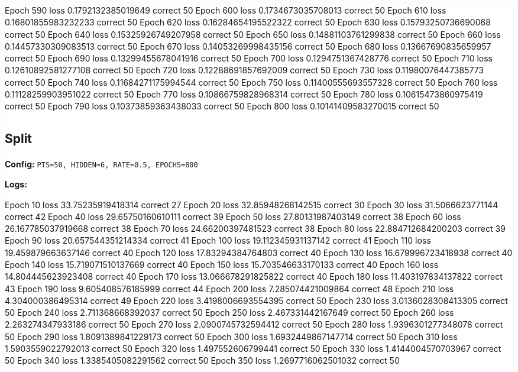 Epoch  590  loss  0.1792132385019649 correct 50
Epoch  600  loss  0.1734673035708013 correct 50
Epoch  610  loss  0.16801855983232233 correct 50
Epoch  620  loss  0.16284654195522322 correct 50
Epoch  630  loss  0.15793250736690068 correct 50
Epoch  640  loss  0.15325926749207958 correct 50
Epoch  650  loss  0.14881103761299838 correct 50
Epoch  660  loss  0.14457330309083513 correct 50
Epoch  670  loss  0.14053269998435156 correct 50
Epoch  680  loss  0.13667690835659957 correct 50
Epoch  690  loss  0.13299455678041916 correct 50
Epoch  700  loss  0.1294751367428776 correct 50
Epoch  710  loss  0.12610892581277108 correct 50
Epoch  720  loss  0.12288691857692009 correct 50
Epoch  730  loss  0.11980076447385773 correct 50
Epoch  740  loss  0.11684271175994544 correct 50
Epoch  750  loss  0.11400555693557328 correct 50
Epoch  760  loss  0.11128259903951022 correct 50
Epoch  770  loss  0.10866759828968314 correct 50
Epoch  780  loss  0.10615473860975419 correct 50
Epoch  790  loss  0.10373859363438033 correct 50
Epoch  800  loss  0.10141409583270015 correct 50


## Split
**Config:** `PTS=50, HIDDEN=6, RATE=0.5, EPOCHS=800`  

**Logs:**

Epoch  10  loss  33.75235919418314 correct 27
Epoch  20  loss  32.85948268142515 correct 30
Epoch  30  loss  31.5066623771144 correct 42
Epoch  40  loss  29.65750160610111 correct 39
Epoch  50  loss  27.80131987403149 correct 38
Epoch  60  loss  26.167785037919668 correct 38
Epoch  70  loss  24.66200397481523 correct 38
Epoch  80  loss  22.884712684200203 correct 39
Epoch  90  loss  20.657544351214334 correct 41
Epoch  100  loss  19.112345931137142 correct 41
Epoch  110  loss  19.459879663637146 correct 40
Epoch  120  loss  17.83294384764803 correct 40
Epoch  130  loss  16.679996723418938 correct 40
Epoch  140  loss  15.719071510137669 correct 40
Epoch  150  loss  15.703546633170133 correct 40
Epoch  160  loss  14.804445623923408 correct 40
Epoch  170  loss  13.066678291825822 correct 40
Epoch  180  loss  11.403197834137822 correct 43
Epoch  190  loss  9.605408576185999 correct 44
Epoch  200  loss  7.285074421009864 correct 48
Epoch  210  loss  4.304000386495314 correct 49
Epoch  220  loss  3.4198006693554395 correct 50
Epoch  230  loss  3.0136028308413305 correct 50
Epoch  240  loss  2.711368668392037 correct 50
Epoch  250  loss  2.467331442167649 correct 50
Epoch  260  loss  2.263274347933186 correct 50
Epoch  270  loss  2.0900745732594412 correct 50
Epoch  280  loss  1.9396301277348078 correct 50
Epoch  290  loss  1.8091389841229173 correct 50
Epoch  300  loss  1.6932449867147714 correct 50
Epoch  310  loss  1.5903559022792013 correct 50
Epoch  320  loss  1.497552606799441 correct 50
Epoch  330  loss  1.4144004570703967 correct 50
Epoch  340  loss  1.3385405082291562 correct 50
Epoch  350  loss  1.2697716062501032 correct 50
